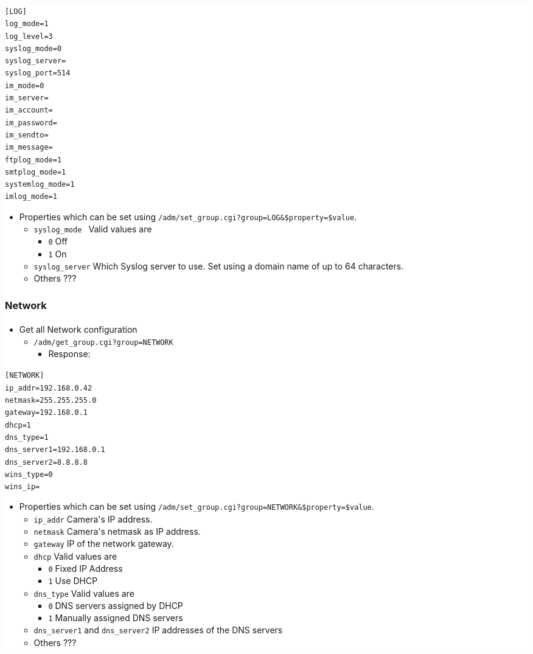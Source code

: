 ```
[LOG]
log_mode=1
log_level=3
syslog_mode=0
syslog_server=
syslog_port=514
im_mode=0
im_server=
im_account=
im_password=
im_sendto=
im_message=
ftplog_mode=1
smtplog_mode=1
systemlog_mode=1
imlog_mode=1
```

* Properties which can be set using `/adm/set_group.cgi?group=LOG&$property=$value`.
    * `syslog_mode ` Valid values are 
        * `0` Off 
        * `1` On 
    * `syslog_server` Which Syslog server to use. Set using a domain name of up to 64 characters.
    * Others ???
    
### Network

* Get all Network configuration
    * `/adm/get_group.cgi?group=NETWORK`
        * Response:

```
[NETWORK]
ip_addr=192.168.0.42
netmask=255.255.255.0
gateway=192.168.0.1
dhcp=1
dns_type=1
dns_server1=192.168.0.1
dns_server2=8.8.8.8
wins_type=0
wins_ip=
```

* Properties which can be set using `/adm/set_group.cgi?group=NETWORK&$property=$value`.
    * `ip_addr` Camera's IP address.
    * `netmask` Camera's netmask as IP address.
    * `gateway` IP of the network gateway.
    * `dhcp` Valid values are 
        * `0` Fixed IP Address 
        * `1` Use DHCP 
    * `dns_type` Valid values are 
        * `0` DNS servers assigned by DHCP
        * `1` Manually assigned DNS servers
    * `dns_server1` and `dns_server2` IP addresses of the DNS servers
    * Others ???
